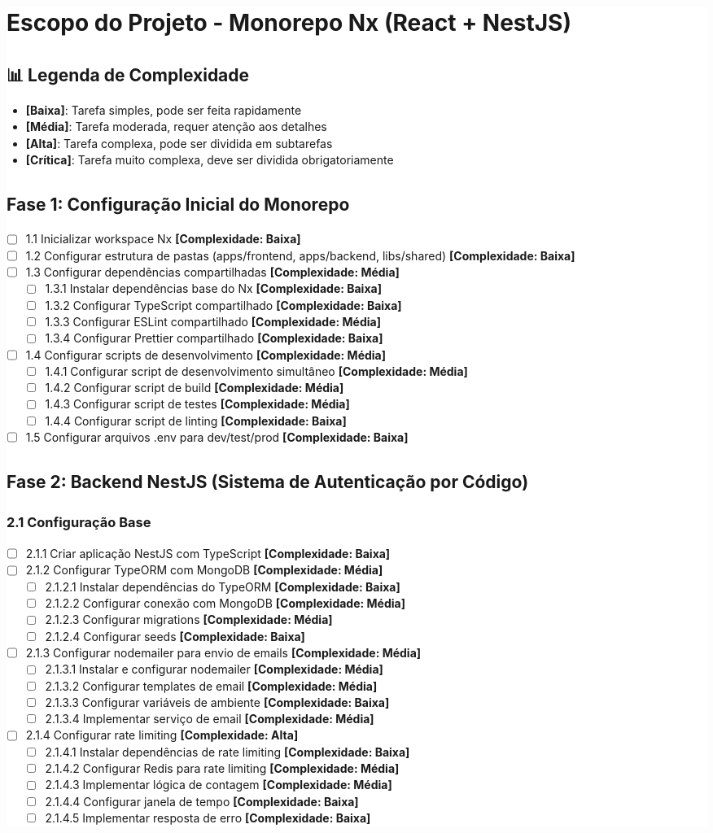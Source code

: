 # Escopo do Projeto - Monorepo Nx (React + NestJS)

## 📊 Legenda de Complexidade

- **[Baixa]**: Tarefa simples, pode ser feita rapidamente
- **[Média]**: Tarefa moderada, requer atenção aos detalhes
- **[Alta]**: Tarefa complexa, pode ser dividida em subtarefas
- **[Crítica]**: Tarefa muito complexa, deve ser dividida obrigatoriamente

## **Fase 1: Configuração Inicial do Monorepo**

- [ ] 1.1 Inicializar workspace Nx **[Complexidade: Baixa]**
- [ ] 1.2 Configurar estrutura de pastas (apps/frontend, apps/backend, libs/shared) **[Complexidade: Baixa]**
- [ ] 1.3 Configurar dependências compartilhadas **[Complexidade: Média]**
  - [ ] 1.3.1 Instalar dependências base do Nx **[Complexidade: Baixa]**
  - [ ] 1.3.2 Configurar TypeScript compartilhado **[Complexidade: Baixa]**
  - [ ] 1.3.3 Configurar ESLint compartilhado **[Complexidade: Média]**
  - [ ] 1.3.4 Configurar Prettier compartilhado **[Complexidade: Baixa]**
- [ ] 1.4 Configurar scripts de desenvolvimento **[Complexidade: Média]**
  - [ ] 1.4.1 Configurar script de desenvolvimento simultâneo **[Complexidade: Média]**
  - [ ] 1.4.2 Configurar script de build **[Complexidade: Média]**
  - [ ] 1.4.3 Configurar script de testes **[Complexidade: Média]**
  - [ ] 1.4.4 Configurar script de linting **[Complexidade: Baixa]**
- [ ] 1.5 Configurar arquivos .env para dev/test/prod **[Complexidade: Baixa]**

## **Fase 2: Backend NestJS (Sistema de Autenticação por Código)**

### **2.1 Configuração Base**

- [ ] 2.1.1 Criar aplicação NestJS com TypeScript **[Complexidade: Baixa]**
- [ ] 2.1.2 Configurar TypeORM com MongoDB **[Complexidade: Média]**
  - [ ] 2.1.2.1 Instalar dependências do TypeORM **[Complexidade: Baixa]**
  - [ ] 2.1.2.2 Configurar conexão com MongoDB **[Complexidade: Média]**
  - [ ] 2.1.2.3 Configurar migrations **[Complexidade: Média]**
  - [ ] 2.1.2.4 Configurar seeds **[Complexidade: Baixa]**
- [ ] 2.1.3 Configurar nodemailer para envio de emails **[Complexidade: Média]**
  - [ ] 2.1.3.1 Instalar e configurar nodemailer **[Complexidade: Média]**
  - [ ] 2.1.3.2 Configurar templates de email **[Complexidade: Média]**
  - [ ] 2.1.3.3 Configurar variáveis de ambiente **[Complexidade: Baixa]**
  - [ ] 2.1.3.4 Implementar serviço de email **[Complexidade: Média]**
- [ ] 2.1.4 Configurar rate limiting **[Complexidade: Alta]**
  - [ ] 2.1.4.1 Instalar dependências de rate limiting **[Complexidade: Baixa]**
  - [ ] 2.1.4.2 Configurar Redis para rate limiting **[Complexidade: Média]**
  - [ ] 2.1.4.3 Implementar lógica de contagem **[Complexidade: Média]**
  - [ ] 2.1.4.4 Configurar janela de tempo **[Complexidade: Baixa]**
  - [ ] 2.1.4.5 Implementar resposta de erro **[Complexidade: Baixa]**
